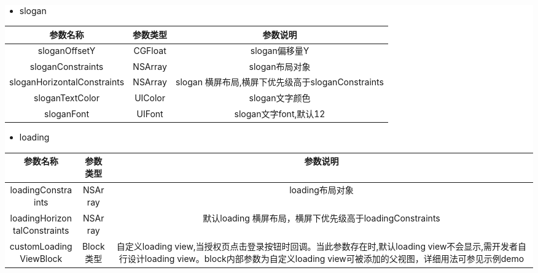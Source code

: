 *   slogan
<table>
<thead>
<tr>
<th align="center">参数名称</th>
<th align="center">参数类型</th>
<th align="center">参数说明</th>
</tr>
</thead>
<tbody>
<tr>
<td align="center">sloganOffsetY</td>
<td align="center">CGFloat</td>
<td align="center">slogan偏移量Y</td>
</tr>
<tr>
<td align="center">sloganConstraints</td>
<td align="center">NSArray</td>
<td align="center">slogan布局对象</td>
</tr>
<tr>
<td align="center">sloganHorizontalConstraints</td>
<td align="center">NSArray</td>
<td align="center">slogan 横屏布局,横屏下优先级高于sloganConstraints</td>
</tr>
<tr>
<td align="center">sloganTextColor</td>
<td align="center">UIColor</td>
<td align="center">slogan文字颜色</td>
</tr>
<tr>
<td align="center">sloganFont</td>
<td align="center">UIFont</td>
<td align="center">slogan文字font,默认12</td>
</tr>
</tbody>
</table>

*   loading
<table>
<thead>
<tr>
<th align="center">参数名称</th>
<th align="center">参数类型</th>
<th align="center">参数说明</th>
</tr>
</thead>
<tbody>
<tr>
<td align="center">loadingConstraints</td>
<td align="center">NSArray</td>
<td align="center">loading布局对象</td>
</tr>
<tr>
<td align="center">loadingHorizontalConstraints</td>
<td align="center">NSArray</td>
<td align="center">默认loading 横屏布局，横屏下优先级高于loadingConstraints</td>
</tr>
<tr>
<td align="center">customLoadingViewBlock</td>
<td align="center">Block类型</td>
<td align="center">自定义loading view,当授权页点击登录按钮时回调。当此参数存在时,默认loading view不会显示,需开发者自行设计loading view。block内部参数为自定义loading view可被添加的父视图，详细用法可参见示例demo</td>
</tr>